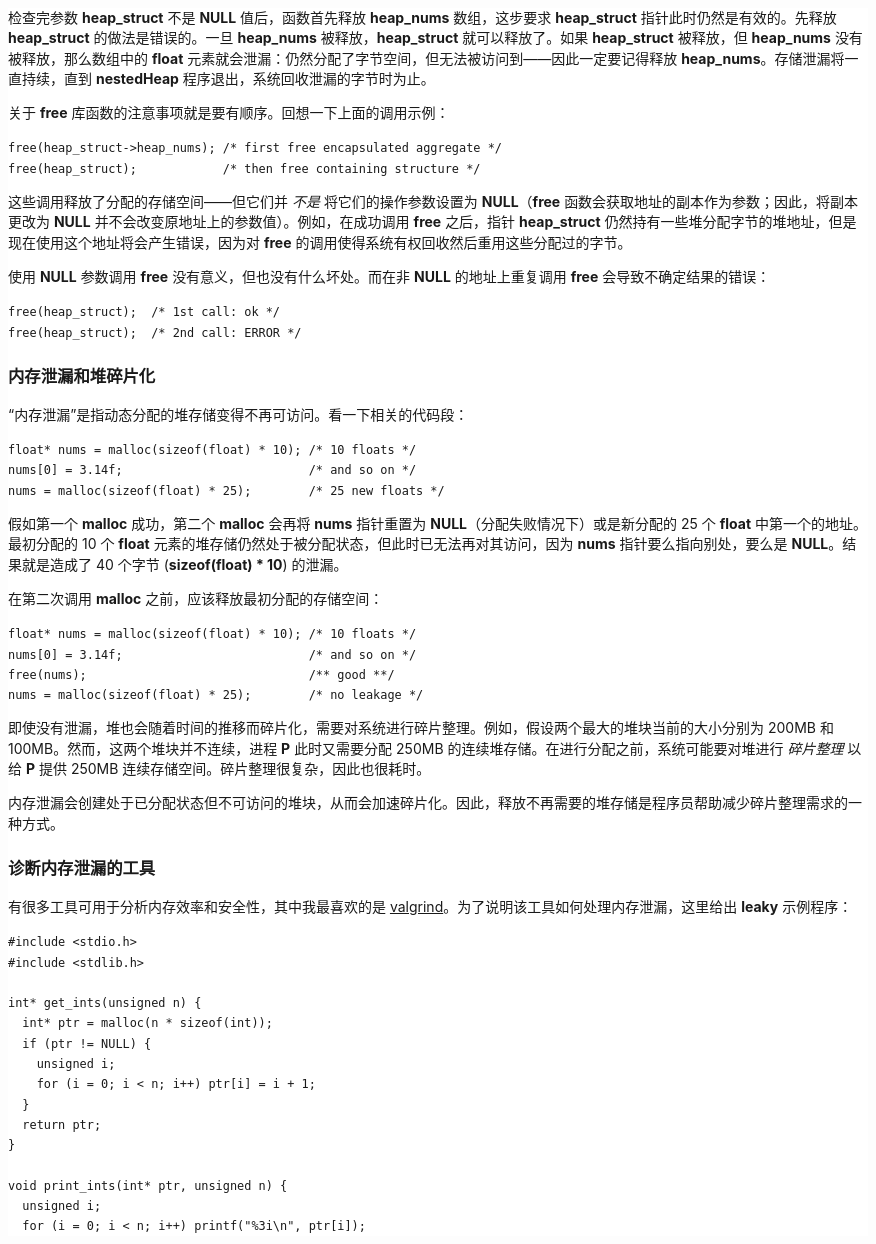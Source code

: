 检查完参数 **heap_struct** 不是 **NULL** 值后，函数首先释放 **heap_nums** 数组，这步要求 **heap_struct** 指针此时仍然是有效的。先释放 **heap_struct** 的做法是错误的。一旦 **heap_nums** 被释放，**heap_struct** 就可以释放了。如果 **heap_struct** 被释放，但 **heap_nums** 没有被释放，那么数组中的 **float** 元素就会泄漏：仍然分配了字节空间，但无法被访问到——因此一定要记得释放 **heap_nums**。存储泄漏将一直持续，直到 **nestedHeap** 程序退出，系统回收泄漏的字节时为止。

关于 **free** 库函数的注意事项就是要有顺序。回想一下上面的调用示例：

```
free(heap_struct->heap_nums); /* first free encapsulated aggregate */
free(heap_struct);            /* then free containing structure */
```

这些调用释放了分配的存储空间——但它们并 _不是_ 将它们的操作参数设置为 **NULL**（**free** 函数会获取地址的副本作为参数；因此，将副本更改为 **NULL** 并不会改变原地址上的参数值）。例如，在成功调用 **free** 之后，指针 **heap_struct** 仍然持有一些堆分配字节的堆地址，但是现在使用这个地址将会产生错误，因为对 **free** 的调用使得系统有权回收然后重用这些分配过的字节。

使用 **NULL** 参数调用 **free** 没有意义，但也没有什么坏处。而在非 **NULL** 的地址上重复调用 **free** 会导致不确定结果的错误：

```
free(heap_struct);  /* 1st call: ok */
free(heap_struct);  /* 2nd call: ERROR */
```

### 内存泄漏和堆碎片化

“内存泄漏”是指动态分配的堆存储变得不再可访问。看一下相关的代码段： 

```
float* nums = malloc(sizeof(float) * 10); /* 10 floats */
nums[0] = 3.14f;                          /* and so on */
nums = malloc(sizeof(float) * 25);        /* 25 new floats */
```

假如第一个 **malloc** 成功，第二个 **malloc** 会再将 **nums** 指针重置为 **NULL**（分配失败情况下）或是新分配的 25 个 **float** 中第一个的地址。最初分配的 10 个 **float** 元素的堆存储仍然处于被分配状态，但此时已无法再对其访问，因为 **nums** 指针要么指向别处，要么是 **NULL**。结果就是造成了 40 个字节 (**sizeof(float) * 10**) 的泄漏。 

在第二次调用 **malloc** 之前，应该释放最初分配的存储空间： 

```
float* nums = malloc(sizeof(float) * 10); /* 10 floats */
nums[0] = 3.14f;                          /* and so on */
free(nums);                               /** good **/
nums = malloc(sizeof(float) * 25);        /* no leakage */
```

即使没有泄漏，堆也会随着时间的推移而碎片化，需要对系统进行碎片整理。例如，假设两个最大的堆块当前的大小分别为 200MB 和 100MB。然而，这两个堆块并不连续，进程 **P** 此时又需要分配 250MB 的连续堆存储。在进行分配之前，系统可能要对堆进行 _碎片整理_ 以给 **P** 提供 250MB 连续存储空间。碎片整理很复杂，因此也很耗时。 

内存泄漏会创建处于已分配状态但不可访问的堆块，从而会加速碎片化。因此，释放不再需要的堆存储是程序员帮助减少碎片整理需求的一种方式。 

### 诊断内存泄漏的工具

有很多工具可用于分析内存效率和安全性，其中我最喜欢的是 [valgrind][11]。为了说明该工具如何处理内存泄漏，这里给出 **leaky** 示例程序： 

```
#include <stdio.h>
#include <stdlib.h>

int* get_ints(unsigned n) {
  int* ptr = malloc(n * sizeof(int));
  if (ptr != NULL) {
    unsigned i;
    for (i = 0; i < n; i++) ptr[i] = i + 1;
  }
  return ptr;
}

void print_ints(int* ptr, unsigned n) {
  unsigned i;
  for (i = 0; i < n; i++) printf("%3i\n", ptr[i]);
```

[#]: subject: "Code memory safety and efficiency by example"
[#]: via: "https://opensource.com/article/21/8/memory-programming-c"
[#]: author: "Marty Kalin https://opensource.com/users/mkalindepauledu"
[#]: collector: "lujun9972"
[#]: translator: "unigeorge"
[#]: reviewer: " "
[#]: publisher: " "
[#]: url: " "
[a]: https://opensource.com/users/mkalindepauledu
[b]: https://github.com/lujun9972
[1]: https://opensource.com/sites/default/files/styles/image-full-size/public/lead-images/code_computer_development_programming.png?itok=4OM29-82 (Code going into a computer.)
[2]: http://www.opengroup.org/onlinepubs/009695399/functions/fopen.html
[3]: http://www.opengroup.org/onlinepubs/009695399/functions/fclose.html
[4]: http://www.opengroup.org/onlinepubs/009695399/functions/fread.html
[5]: http://www.opengroup.org/onlinepubs/009695399/functions/fwrite.html
[6]: http://www.opengroup.org/onlinepubs/009695399/functions/printf.html
[7]: http://www.opengroup.org/onlinepubs/009695399/functions/puts.html
[8]: http://www.opengroup.org/onlinepubs/009695399/functions/malloc.html
[9]: http://www.opengroup.org/onlinepubs/009695399/functions/fprintf.html
[10]: http://www.opengroup.org/onlinepubs/009695399/functions/free.html
[11]: https://www.valgrind.org/